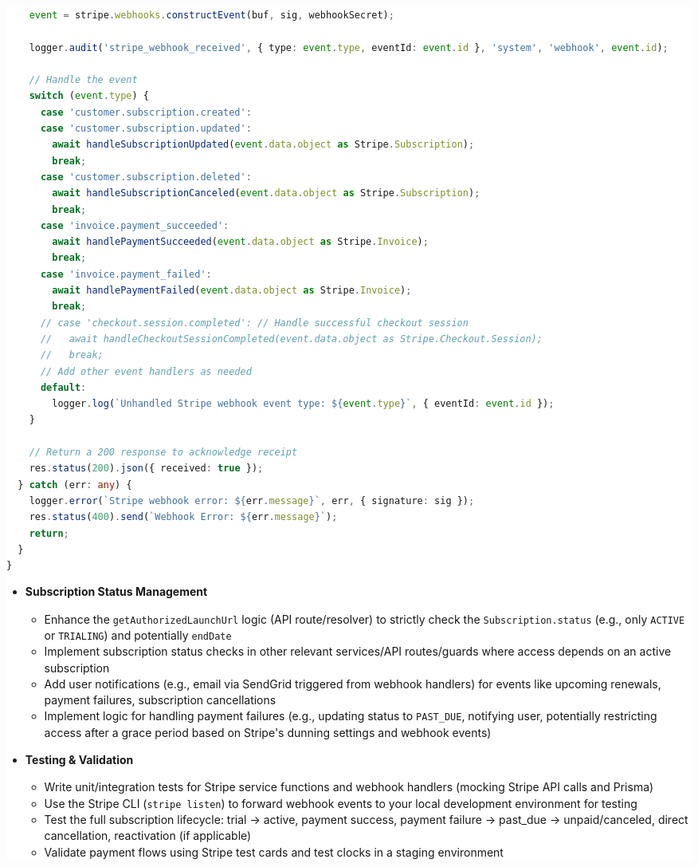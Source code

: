   ```typescript
      event = stripe.webhooks.constructEvent(buf, sig, webhookSecret);

      logger.audit('stripe_webhook_received', { type: event.type, eventId: event.id }, 'system', 'webhook', event.id);

      // Handle the event
      switch (event.type) {
        case 'customer.subscription.created':
        case 'customer.subscription.updated':
          await handleSubscriptionUpdated(event.data.object as Stripe.Subscription);
          break;
        case 'customer.subscription.deleted':
          await handleSubscriptionCanceled(event.data.object as Stripe.Subscription);
          break;
        case 'invoice.payment_succeeded':
          await handlePaymentSucceeded(event.data.object as Stripe.Invoice);
          break;
        case 'invoice.payment_failed':
          await handlePaymentFailed(event.data.object as Stripe.Invoice);
          break;
        // case 'checkout.session.completed': // Handle successful checkout session
        //   await handleCheckoutSessionCompleted(event.data.object as Stripe.Checkout.Session);
        //   break;
        // Add other event handlers as needed
        default:
          logger.log(`Unhandled Stripe webhook event type: ${event.type}`, { eventId: event.id });
      }

      // Return a 200 response to acknowledge receipt
      res.status(200).json({ received: true });
    } catch (err: any) {
      logger.error(`Stripe webhook error: ${err.message}`, err, { signature: sig });
      res.status(400).send(`Webhook Error: ${err.message}`);
      return;
    }
  }
  ```

- **Subscription Status Management**

  - Enhance the `getAuthorizedLaunchUrl` logic (API route/resolver) to strictly check the `Subscription.status` (e.g., only `ACTIVE` or `TRIALING`) and potentially `endDate`
  - Implement subscription status checks in other relevant services/API routes/guards where access depends on an active subscription
  - Add user notifications (e.g., email via SendGrid triggered from webhook handlers) for events like upcoming renewals, payment failures, subscription cancellations
  - Implement logic for handling payment failures (e.g., updating status to `PAST_DUE`, notifying user, potentially restricting access after a grace period based on Stripe's dunning settings and webhook events)

- **Testing & Validation**
  - Write unit/integration tests for Stripe service functions and webhook handlers (mocking Stripe API calls and Prisma)
  - Use the Stripe CLI (`stripe listen`) to forward webhook events to your local development environment for testing
  - Test the full subscription lifecycle: trial -> active, payment success, payment failure -> past_due -> unpaid/canceled, direct cancellation, reactivation (if applicable)
  - Validate payment flows using Stripe test cards and test clocks in a staging environment
